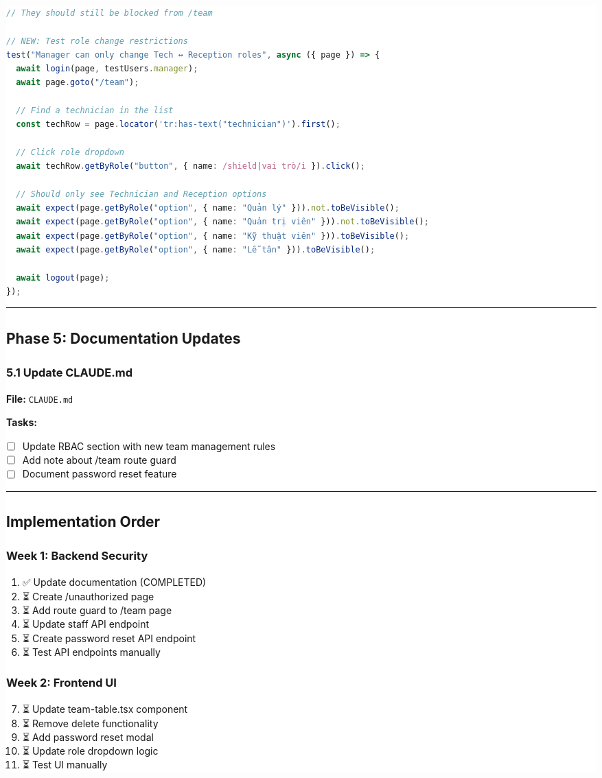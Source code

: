 ```typescript
// They should still be blocked from /team

// NEW: Test role change restrictions
test("Manager can only change Tech ↔ Reception roles", async ({ page }) => {
  await login(page, testUsers.manager);
  await page.goto("/team");

  // Find a technician in the list
  const techRow = page.locator('tr:has-text("technician")').first();

  // Click role dropdown
  await techRow.getByRole("button", { name: /shield|vai trò/i }).click();

  // Should only see Technician and Reception options
  await expect(page.getByRole("option", { name: "Quản lý" })).not.toBeVisible();
  await expect(page.getByRole("option", { name: "Quản trị viên" })).not.toBeVisible();
  await expect(page.getByRole("option", { name: "Kỹ thuật viên" })).toBeVisible();
  await expect(page.getByRole("option", { name: "Lễ tân" })).toBeVisible();

  await logout(page);
});
```

---

## Phase 5: Documentation Updates

### 5.1 Update CLAUDE.md

**File:** `CLAUDE.md`

**Tasks:**
- [ ] Update RBAC section with new team management rules
- [ ] Add note about /team route guard
- [ ] Document password reset feature

---

## Implementation Order

### Week 1: Backend Security
1. ✅ Update documentation (COMPLETED)
2. ⏳ Create /unauthorized page
3. ⏳ Add route guard to /team page
4. ⏳ Update staff API endpoint
5. ⏳ Create password reset API endpoint
6. ⏳ Test API endpoints manually

### Week 2: Frontend UI
7. ⏳ Update team-table.tsx component
8. ⏳ Remove delete functionality
9. ⏳ Add password reset modal
10. ⏳ Update role dropdown logic
11. ⏳ Test UI manually
